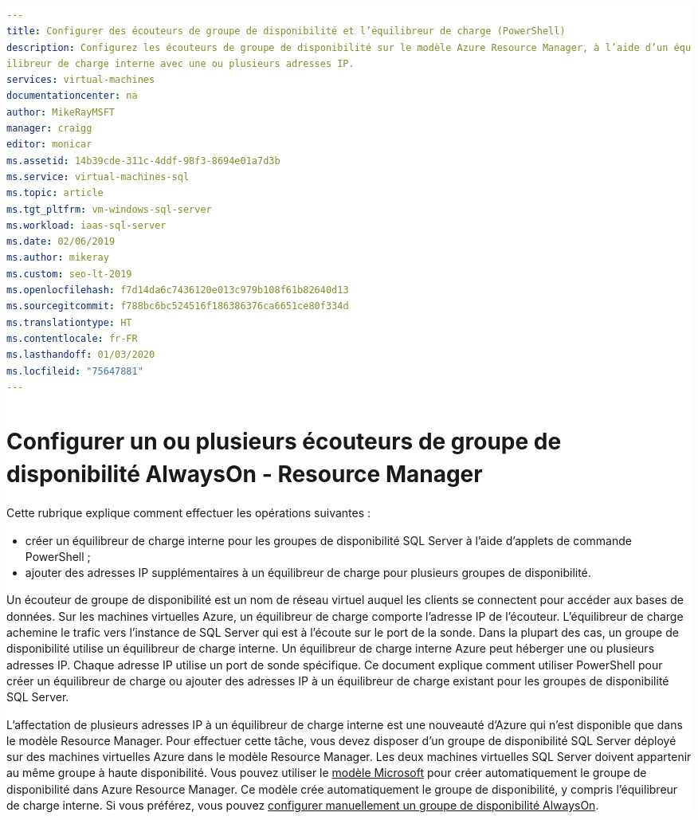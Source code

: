 ```yaml
---
title: Configurer des écouteurs de groupe de disponibilité et l’équilibreur de charge (PowerShell)
description: Configurez les écouteurs de groupe de disponibilité sur le modèle Azure Resource Manager, à l’aide d’un équilibreur de charge interne avec une ou plusieurs adresses IP.
services: virtual-machines
documentationcenter: na
author: MikeRayMSFT
manager: craigg
editor: monicar
ms.assetid: 14b39cde-311c-4ddf-98f3-8694e01a7d3b
ms.service: virtual-machines-sql
ms.topic: article
ms.tgt_pltfrm: vm-windows-sql-server
ms.workload: iaas-sql-server
ms.date: 02/06/2019
ms.author: mikeray
ms.custom: seo-lt-2019
ms.openlocfilehash: f7d14da6c7436120e013c979b108f61b82640d13
ms.sourcegitcommit: f788bc6bc524516f186386376ca6651ce80f334d
ms.translationtype: HT
ms.contentlocale: fr-FR
ms.lasthandoff: 01/03/2020
ms.locfileid: "75647881"
---
```

# <a name="configure-one-or-more-always-on-availability-group-listeners---resource-manager"></a>Configurer un ou plusieurs écouteurs de groupe de disponibilité AlwaysOn - Resource Manager
Cette rubrique explique comment effectuer les opérations suivantes :

* créer un équilibreur de charge interne pour les groupes de disponibilité SQL Server à l’aide d’applets de commande PowerShell ;
* ajouter des adresses IP supplémentaires à un équilibreur de charge pour plusieurs groupes de disponibilité. 

Un écouteur de groupe de disponibilité est un nom de réseau virtuel auquel les clients se connectent pour accéder aux bases de données. Sur les machines virtuelles Azure, un équilibreur de charge comporte l’adresse IP de l’écouteur. L’équilibreur de charge achemine le trafic vers l’instance de SQL Server qui est à l’écoute sur le port de la sonde. Dans la plupart des cas, un groupe de disponibilité utilise un équilibreur de charge interne. Un équilibreur de charge interne Azure peut héberger une ou plusieurs adresses IP. Chaque adresse IP utilise un port de sonde spécifique. Ce document explique comment utiliser PowerShell pour créer un équilibreur de charge ou ajouter des adresses IP à un équilibreur de charge existant pour les groupes de disponibilité SQL Server. 

L’affectation de plusieurs adresses IP à un équilibreur de charge interne est une nouveauté d’Azure qui n’est disponible que dans le modèle Resource Manager. Pour effectuer cette tâche, vous devez disposer d’un groupe de disponibilité SQL Server déployé sur des machines virtuelles Azure dans le modèle Resource Manager. Les deux machines virtuelles SQL Server doivent appartenir au même groupe à haute disponibilité. Vous pouvez utiliser le [modèle Microsoft](virtual-machines-windows-portal-sql-alwayson-availability-groups.md) pour créer automatiquement le groupe de disponibilité dans Azure Resource Manager. Ce modèle crée automatiquement le groupe de disponibilité, y compris l’équilibreur de charge interne. Si vous préférez, vous pouvez [configurer manuellement un groupe de disponibilité AlwaysOn](virtual-machines-windows-portal-sql-availability-group-tutorial.md).
